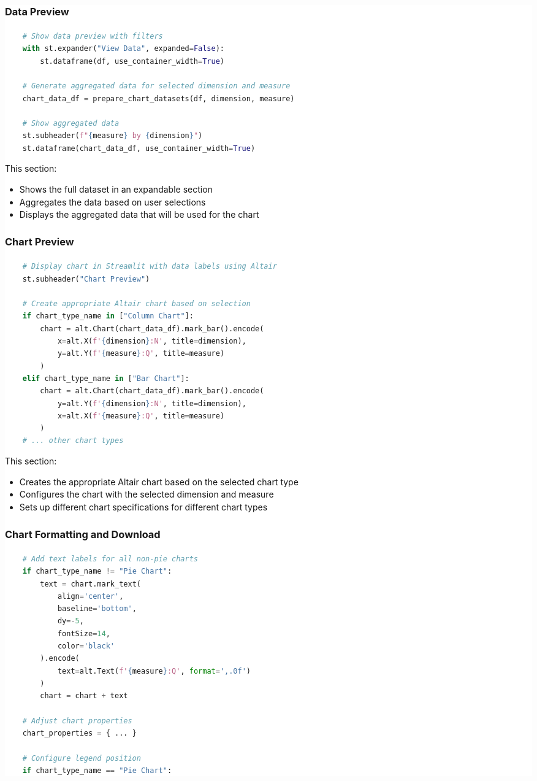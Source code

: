 ### Data Preview

```python
    # Show data preview with filters
    with st.expander("View Data", expanded=False):
        st.dataframe(df, use_container_width=True)
    
    # Generate aggregated data for selected dimension and measure
    chart_data_df = prepare_chart_datasets(df, dimension, measure)
    
    # Show aggregated data
    st.subheader(f"{measure} by {dimension}")
    st.dataframe(chart_data_df, use_container_width=True)
```

This section:
- Shows the full dataset in an expandable section
- Aggregates the data based on user selections
- Displays the aggregated data that will be used for the chart

### Chart Preview

```python
    # Display chart in Streamlit with data labels using Altair
    st.subheader("Chart Preview")
    
    # Create appropriate Altair chart based on selection
    if chart_type_name in ["Column Chart"]:
        chart = alt.Chart(chart_data_df).mark_bar().encode(
            x=alt.X(f'{dimension}:N', title=dimension),
            y=alt.Y(f'{measure}:Q', title=measure)
        )
    elif chart_type_name in ["Bar Chart"]:
        chart = alt.Chart(chart_data_df).mark_bar().encode(
            y=alt.Y(f'{dimension}:N', title=dimension),
            x=alt.X(f'{measure}:Q', title=measure)
        )
    # ... other chart types
```

This section:
- Creates the appropriate Altair chart based on the selected chart type
- Configures the chart with the selected dimension and measure
- Sets up different chart specifications for different chart types

### Chart Formatting and Download

```python
    # Add text labels for all non-pie charts
    if chart_type_name != "Pie Chart":
        text = chart.mark_text(
            align='center',
            baseline='bottom',
            dy=-5,
            fontSize=14,
            color='black'
        ).encode(
            text=alt.Text(f'{measure}:Q', format=',.0f')
        )
        chart = chart + text
    
    # Adjust chart properties
    chart_properties = { ... }
    
    # Configure legend position
    if chart_type_name == "Pie Chart":
```